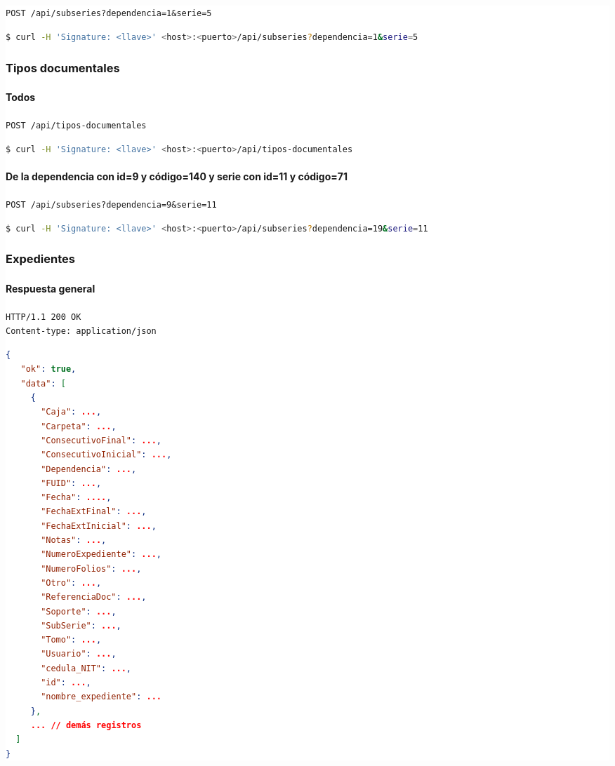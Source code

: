 ``POST /api/subseries?dependencia=1&serie=5``
```bash
$ curl -H 'Signature: <llave>' <host>:<puerto>/api/subseries?dependencia=1&serie=5
```

### Tipos documentales

#### Todos
``POST /api/tipos-documentales``
```bash
$ curl -H 'Signature: <llave>' <host>:<puerto>/api/tipos-documentales
```
#### De la dependencia con id=9 y código=140 y serie con id=11 y código=71

``POST /api/subseries?dependencia=9&serie=11``
```bash
$ curl -H 'Signature: <llave>' <host>:<puerto>/api/subseries?dependencia=19&serie=11
```

### Expedientes

#### Respuesta general
```
HTTP/1.1 200 OK
Content-type: application/json
```
```json
{
   "ok": true,
   "data": [
     {
       "Caja": ...,
	   "Carpeta": ...,
	   "ConsecutivoFinal": ...,
	   "ConsecutivoInicial": ...,
	   "Dependencia": ...,
	   "FUID": ...,
	   "Fecha": ....,
	   "FechaExtFinal": ...,
	   "FechaExtInicial": ...,
	   "Notas": ...,
	   "NumeroExpediente": ...,
	   "NumeroFolios": ...,
	   "Otro": ...,
	   "ReferenciaDoc": ...,
	   "Soporte": ...,
	   "SubSerie": ...,
	   "Tomo": ...,
	   "Usuario": ...,
	   "cedula_NIT": ...,
	   "id": ...,
	   "nombre_expediente": ...
     },
     ... // demás registros
  ]  
}  
```
